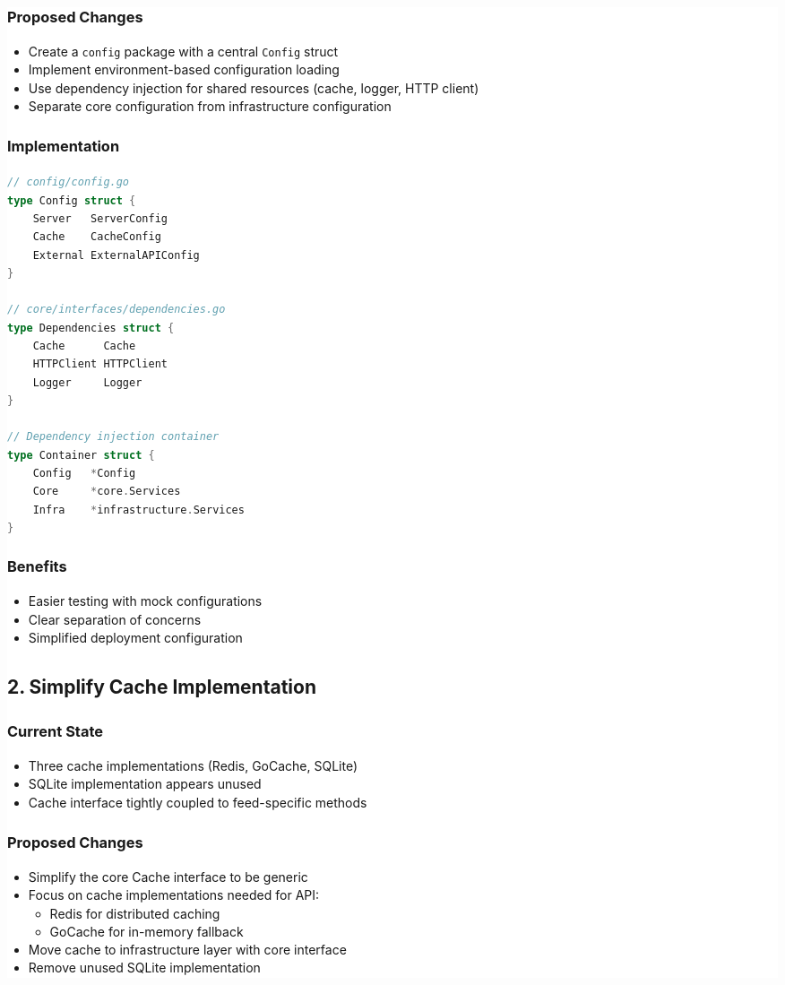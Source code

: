 ### Proposed Changes
- Create a `config` package with a central `Config` struct
- Implement environment-based configuration loading
- Use dependency injection for shared resources (cache, logger, HTTP client)
- Separate core configuration from infrastructure configuration

### Implementation
```go
// config/config.go
type Config struct {
    Server   ServerConfig
    Cache    CacheConfig
    External ExternalAPIConfig
}

// core/interfaces/dependencies.go
type Dependencies struct {
    Cache      Cache
    HTTPClient HTTPClient
    Logger     Logger
}

// Dependency injection container
type Container struct {
    Config   *Config
    Core     *core.Services
    Infra    *infrastructure.Services
}
```

### Benefits
- Easier testing with mock configurations
- Clear separation of concerns
- Simplified deployment configuration

## 2. Simplify Cache Implementation

### Current State
- Three cache implementations (Redis, GoCache, SQLite)
- SQLite implementation appears unused
- Cache interface tightly coupled to feed-specific methods

### Proposed Changes
- Simplify the core Cache interface to be generic
- Focus on cache implementations needed for API:
  - Redis for distributed caching
  - GoCache for in-memory fallback
- Move cache to infrastructure layer with core interface
- Remove unused SQLite implementation
